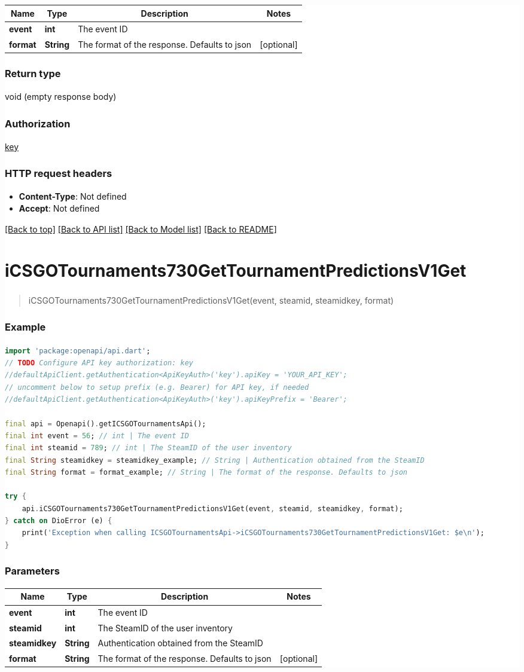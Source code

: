 Name | Type | Description  | Notes
------------- | ------------- | ------------- | -------------
 **event** | **int**| The event ID | 
 **format** | **String**| The format of the response. Defaults to json | [optional] 

### Return type

void (empty response body)

### Authorization

[key](../README.md#key)

### HTTP request headers

 - **Content-Type**: Not defined
 - **Accept**: Not defined

[[Back to top]](#) [[Back to API list]](../README.md#documentation-for-api-endpoints) [[Back to Model list]](../README.md#documentation-for-models) [[Back to README]](../README.md)

# **iCSGOTournaments730GetTournamentPredictionsV1Get**
> iCSGOTournaments730GetTournamentPredictionsV1Get(event, steamid, steamidkey, format)



### Example
```dart
import 'package:openapi/api.dart';
// TODO Configure API key authorization: key
//defaultApiClient.getAuthentication<ApiKeyAuth>('key').apiKey = 'YOUR_API_KEY';
// uncomment below to setup prefix (e.g. Bearer) for API key, if needed
//defaultApiClient.getAuthentication<ApiKeyAuth>('key').apiKeyPrefix = 'Bearer';

final api = Openapi().getICSGOTournamentsApi();
final int event = 56; // int | The event ID
final int steamid = 789; // int | The SteamID of the user inventory
final String steamidkey = steamidkey_example; // String | Authentication obtained from the SteamID
final String format = format_example; // String | The format of the response. Defaults to json

try {
    api.iCSGOTournaments730GetTournamentPredictionsV1Get(event, steamid, steamidkey, format);
} catch on DioError (e) {
    print('Exception when calling ICSGOTournamentsApi->iCSGOTournaments730GetTournamentPredictionsV1Get: $e\n');
}
```

### Parameters

Name | Type | Description  | Notes
------------- | ------------- | ------------- | -------------
 **event** | **int**| The event ID | 
 **steamid** | **int**| The SteamID of the user inventory | 
 **steamidkey** | **String**| Authentication obtained from the SteamID | 
 **format** | **String**| The format of the response. Defaults to json | [optional] 
